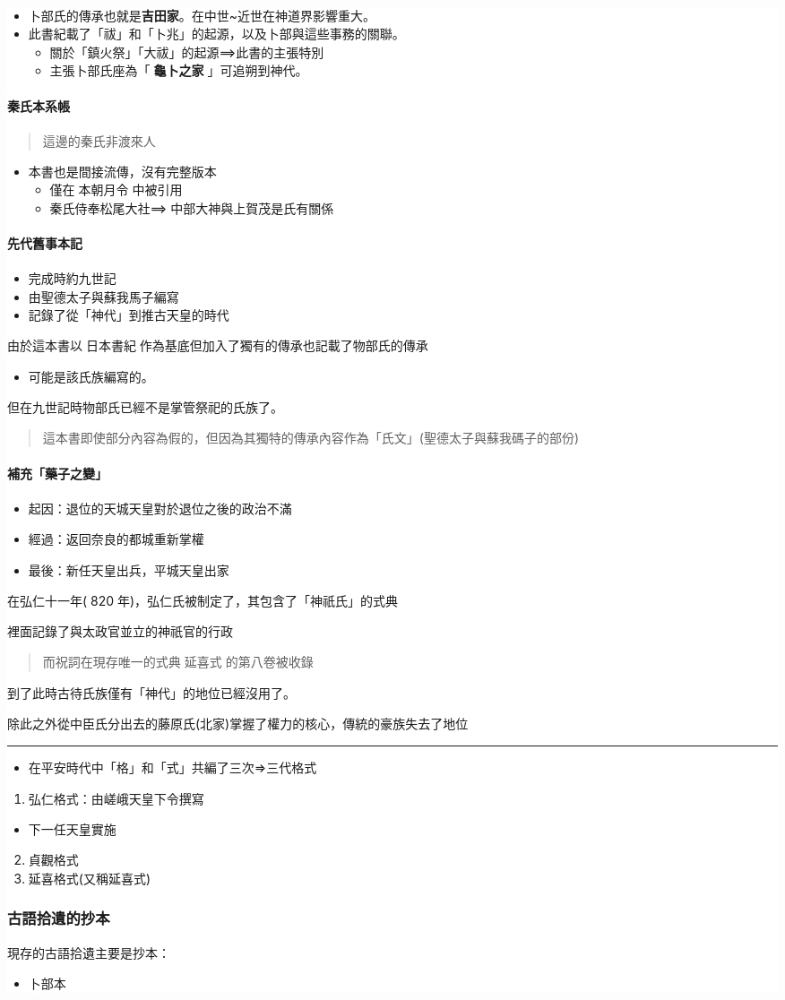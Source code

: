 * 卜部氏的傳承也就是**吉田家**。在中世~近世在神道界影響重大。
* 此書紀載了「祓」和「卜兆」的起源，以及卜部與這些事務的關聯。
  * 關於「鎮火祭」「大祓」的起源==>此書的主張特別
  * 主張卜部氏座為「 **龜卜之家** 」可追朔到神代。

#### 秦氏本系帳

> 這邊的秦氏非渡來人

* 本書也是間接流傳，沒有完整版本
  * 僅在 本朝月令 中被引用
  * 秦氏侍奉松尾大社==> 中部大神與上賀茂是氏有關係

#### 先代舊事本記

* 完成時約九世記
* 由聖德太子與蘇我馬子編寫
* 記錄了從「神代」到推古天皇的時代

由於這本書以 日本書紀 作為基底但加入了獨有的傳承也記載了物部氏的傳承
  * 可能是該氏族編寫的。

但在九世記時物部氏已經不是掌管祭祀的氏族了。

> 這本書即使部分內容為假的，但因為其獨特的傳承內容作為「氏文」(聖德太子與蘇我碼子的部份)

#### 補充「藥子之變」

* 起因：退位的天城天皇對於退位之後的政治不滿

* 經過：返回奈良的都城重新掌權

* 最後：新任天皇出兵，平城天皇出家



在弘仁十一年( 820 年)，弘仁氏被制定了，其包含了「神祇氏」的式典

裡面記錄了與太政官並立的神祇官的行政

> 而祝詞在現存唯一的式典 延喜式 的第八卷被收錄

到了此時古待氏族僅有「神代」的地位已經沒用了。

除此之外從中臣氏分出去的藤原氏(北家)掌握了權力的核心，傳統的豪族失去了地位

-----

* 在平安時代中「格」和「式」共編了三次=>三代格式

1. 弘仁格式：由嵯峨天皇下令撰寫
  * 下一任天皇實施
2. 貞觀格式
3. 延喜格式(又稱延喜式)

### 古語拾遺的抄本

現存的古語拾遺主要是抄本：

* 卜部本
